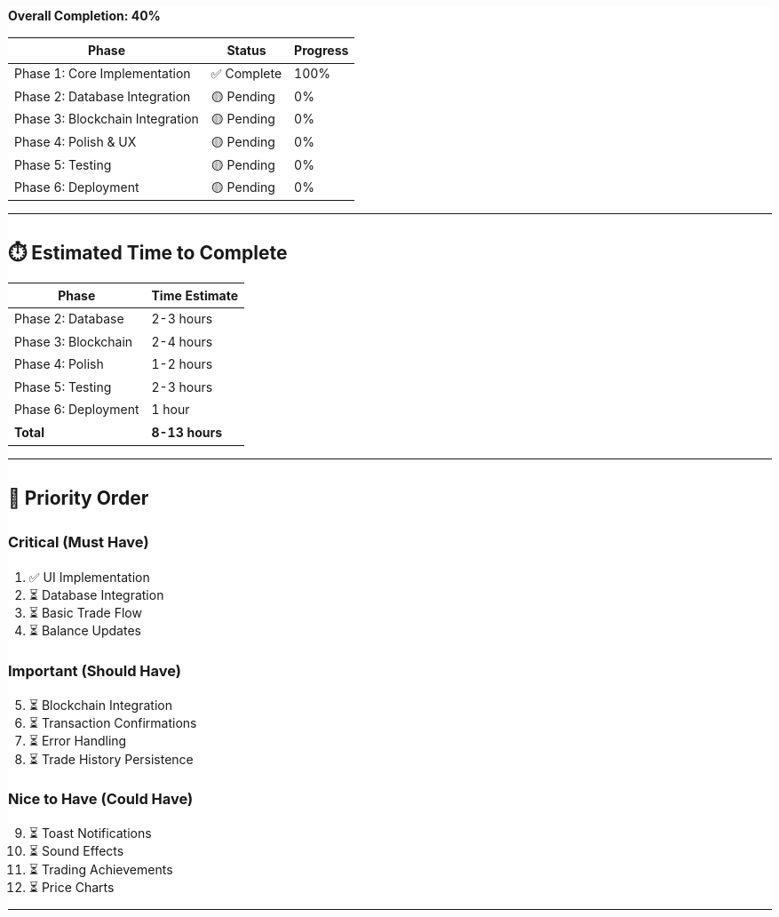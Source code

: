 **Overall Completion: 40%**

| Phase | Status | Progress |
|-------|--------|----------|
| Phase 1: Core Implementation | ✅ Complete | 100% |
| Phase 2: Database Integration | 🟡 Pending | 0% |
| Phase 3: Blockchain Integration | 🟡 Pending | 0% |
| Phase 4: Polish & UX | 🟡 Pending | 0% |
| Phase 5: Testing | 🟡 Pending | 0% |
| Phase 6: Deployment | 🟡 Pending | 0% |

---

## ⏱️ Estimated Time to Complete

| Phase | Time Estimate |
|-------|--------------|
| Phase 2: Database | 2-3 hours |
| Phase 3: Blockchain | 2-4 hours |
| Phase 4: Polish | 1-2 hours |
| Phase 5: Testing | 2-3 hours |
| Phase 6: Deployment | 1 hour |
| **Total** | **8-13 hours** |

---

## 🎯 Priority Order

### Critical (Must Have)
1. ✅ UI Implementation
2. ⏳ Database Integration
3. ⏳ Basic Trade Flow
4. ⏳ Balance Updates

### Important (Should Have)
5. ⏳ Blockchain Integration
6. ⏳ Transaction Confirmations
7. ⏳ Error Handling
8. ⏳ Trade History Persistence

### Nice to Have (Could Have)
9. ⏳ Toast Notifications
10. ⏳ Sound Effects
11. ⏳ Trading Achievements
12. ⏳ Price Charts

---